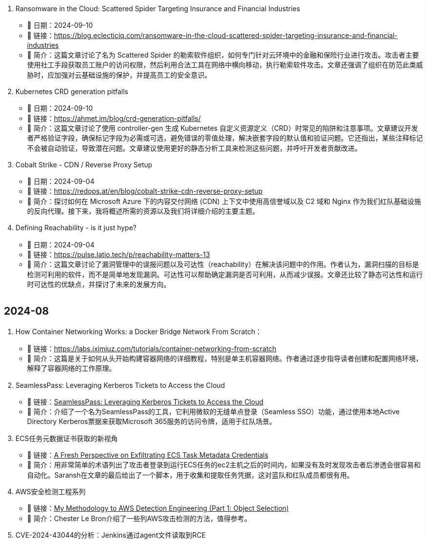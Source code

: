1. Ransomware in the Cloud: Scattered Spider Targeting Insurance and Financial Industries

    - 📅 日期：2024-09-10
    - 🔗 链接：<https://blog.eclecticiq.com/ransomware-in-the-cloud-scattered-spider-targeting-insurance-and-financial-industries>
    - 💬 简介：这篇文章讨论了名为 Scattered Spider 的勒索软件组织，如何专门针对云环境中的金融和保险行业进行攻击。攻击者主要使用社工手段获取员工账户的访问权限，然后利用合法工具在网络中横向移动，执行勒索软件攻击。文章还强调了组织在防范此类威胁时，应加强对云基础设施的保护，并提高员工的安全意识。

1. Kubernetes CRD generation pitfalls

    - 📅 日期：2024-09-10
    - 🔗 链接：<https://ahmet.im/blog/crd-generation-pitfalls/>
    - 💬 简介：这篇文章讨论了使用 controller-gen 生成 Kubernetes 自定义资源定义（CRD）时常见的陷阱和注意事项。文章建议开发者严格验证字段，确保标记字段为必需或可选，避免错误的零值处理，解决嵌套字段的默认值和验证问题。它还指出，某些注释标记不会被自动验证，导致潜在问题。文章建议使用更好的静态分析工具来检测这些问题，并呼吁开发者贡献改进。

1. Cobalt Strike - CDN / Reverse Proxy Setup

    - 📅 日期：2024-09-04
    - 🔗 链接：<https://redops.at/en/blog/cobalt-strike-cdn-reverse-proxy-setup>
    - 💬 简介：探讨如何在 Microsoft Azure 下的内容交付网络 (CDN) 上下文中使用高信誉域以及 C2 域和 Nginx 作为我们红队基础设施的反向代理。接下来，我将概述所需的资源以及我们将详细介绍的主要主题。

1. Defining Reachability - is it just hype?

    - 📅 日期：2024-09-04
    - 🔗 链接：<https://pulse.latio.tech/p/reachability-matters-13>
    - 💬 简介：这篇文章讨论了漏洞管理中的误报问题以及可达性（reachability）在解决该问题中的作用。作者认为，漏洞扫描的目标是检测可利用的软件，而不是简单地发现漏洞。可达性可以帮助确定漏洞是否可利用，从而减少误报。文章还比较了静态可达性和运行时可达性的优缺点，并探讨了未来的发展方向。


## 2024-08

1. How Container Networking Works: a Docker Bridge Network From Scratch：

    - 🔗 链接：<https://labs.iximiuz.com/tutorials/container-networking-from-scratch>
    - 💬 简介：这篇是关于如何从头开始构建容器网络的详细教程，特别是单主机容器网络。作者通过逐步指导读者创建和配置网络环境，解释了容器网络的工作原理。

1. SeamlessPass: Leveraging Kerberos Tickets to Access the Cloud

    - 🔗 链接：[SeamlessPass: Leveraging Kerberos Tickets to Access the Cloud](https://malcrove.com/seamlesspass-leveraging-kerberos-tickets-to-access-the-cloud/)
    - 💬 简介：介绍了一个名为SeamlessPass的工具，它利用微软的无缝单点登录（Seamless SSO）功能，通过使用本地Active Directory Kerberos票据来获取Microsoft 365服务的访问令牌，适用于红队场景。

1. ECS任务元数据证书获取的新视角

    - 🔗 链接：[A Fresh Perspective on Exfiltrating ECS Task Metadata Credentials](https://saransh-rana.gitbook.io/aboutme/a-fresh-perspective-on-exfiltrating-ecs-task-metadata-credentials)
    - 💬 简介：用非常简单的术语列出了攻击者登录到运行ECS任务的ec2主机之后的时间内，如果没有及时发现攻击者后渗透会很容易和自动化。Saransh在文章的最后给出了一个脚本，用于收集和提取任务凭据，这对蓝队和红队成员都很有用。

1. AWS安全检测工程系列

    - 🔗 链接：[My Methodology to AWS Detection Engineering (Part 1: Object Selection)](https://chesterlebron.blogspot.com/2024/08/my-methodology-to-aws-detection-engineering-part-1.html)
    - 💬 简介：Chester Le Bron介绍了一些列AWS攻击检测的方法，值得参考。

1. CVE-2024-43044的分析：Jenkins通过agent文件读取到RCE

